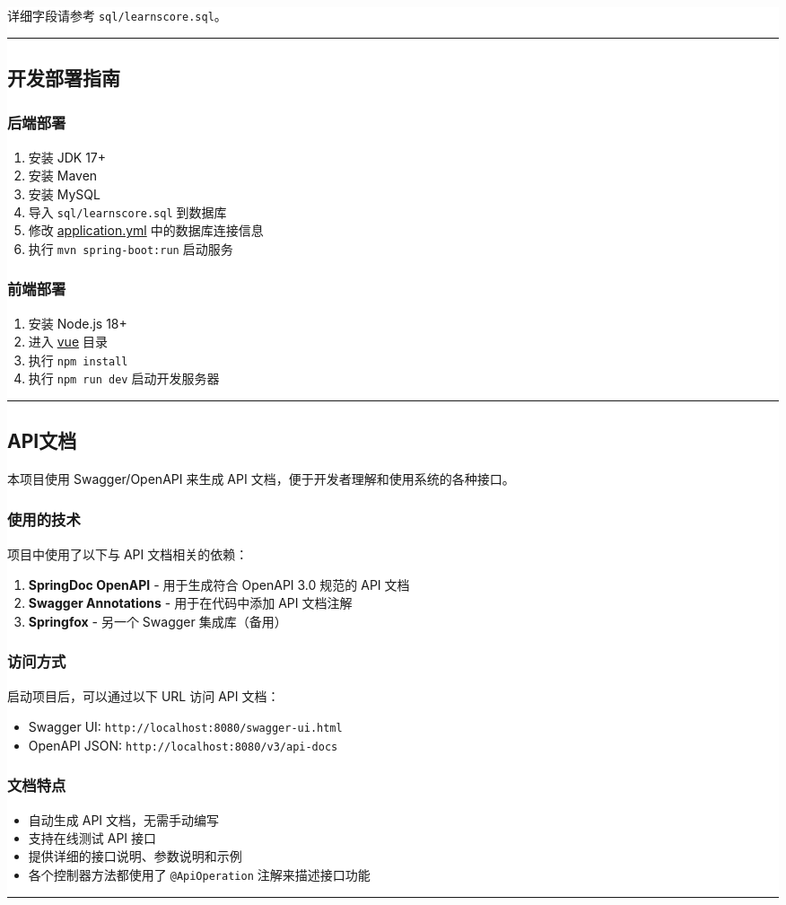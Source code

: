 详细字段请参考 `sql/learnscore.sql`。

---

## 开发部署指南

### 后端部署

1. 安装 JDK 17+
2. 安装 Maven
3. 安装 MySQL
4. 导入 `sql/learnscore.sql` 到数据库
5. 修改 [application.yml](file://C:\Users\Administrator\Desktop\EduCore\springboot\src\main\resources\application.yml)
   中的数据库连接信息
6. 执行 `mvn spring-boot:run` 启动服务

### 前端部署

1. 安装 Node.js 18+
2. 进入 [vue](file://C:\Users\Administrator\Desktop\EduCore\vue\src\App.vue) 目录
3. 执行 `npm install`
4. 执行 `npm run dev` 启动开发服务器

---

## API文档

本项目使用 Swagger/OpenAPI 来生成 API 文档，便于开发者理解和使用系统的各种接口。

### 使用的技术

项目中使用了以下与 API 文档相关的依赖：

1. **SpringDoc OpenAPI** - 用于生成符合 OpenAPI 3.0 规范的 API 文档
2. **Swagger Annotations** - 用于在代码中添加 API 文档注解
3. **Springfox** - 另一个 Swagger 集成库（备用）

### 访问方式

启动项目后，可以通过以下 URL 访问 API 文档：

- Swagger UI: `http://localhost:8080/swagger-ui.html`
- OpenAPI JSON: `http://localhost:8080/v3/api-docs`

### 文档特点

- 自动生成 API 文档，无需手动编写
- 支持在线测试 API 接口
- 提供详细的接口说明、参数说明和示例
- 各个控制器方法都使用了 `@ApiOperation` 注解来描述接口功能

---
